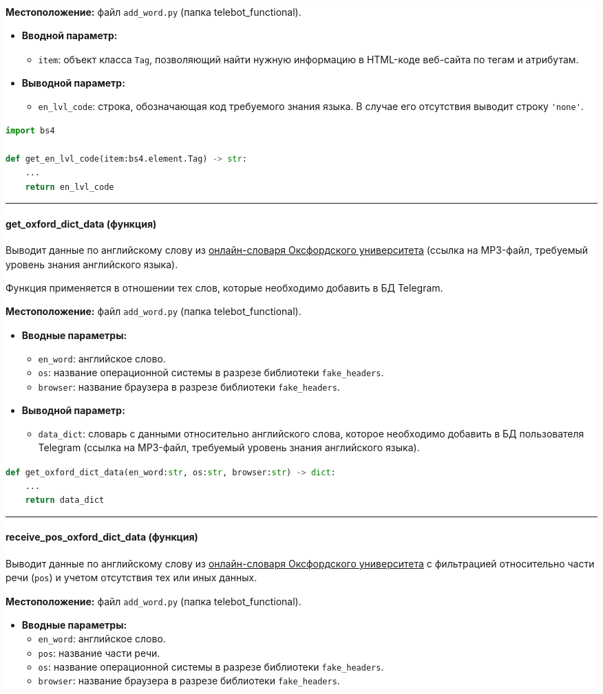 **Местоположение:** файл `add_word.py` (папка telebot_functional).

- **Вводной параметр:**
  - `item`: объект класса `Tag`, позволяющий найти нужную информацию в HTML-коде веб-сайта по тегам и атрибутам.

- **Выводной параметр:**
  - `en_lvl_code`: строка, обозначающая код требуемого знания языка. В случае его отсутствия выводит строку `'none'`.

```python
import bs4

def get_en_lvl_code(item:bs4.element.Tag) -> str:
    ...
    return en_lvl_code
```

-----------------------------

#### get_oxford_dict_data (функция)

Выводит данные по английскому слову из [онлайн-словаря Оксфордского университета](https://www.oxfordlearnersdictionaries.com/definition/english/ "Онлайн-словарь Оксфордского университета") (ссылка на MP3-файл, требуемый уровень знания английского языка).

Функция применяется в отношении тех слов, которые необходимо добавить в БД Telegram.

**Местоположение:** файл `add_word.py` (папка telebot_functional).

- **Вводные параметры:**
  - `en_word`: английское слово.
  - `os`: название операционной системы в разрезе библиотеки `fake_headers`.
  - `browser`: название браузера в разрезе библиотеки `fake_headers`.

- **Выводной параметр:**
  - `data_dict`: словарь с данными относительно английского слова, которое необходимо добавить в БД пользователя Telegram (ссылка на MP3-файл, требуемый уровень знания английского языка).

```python
def get_oxford_dict_data(en_word:str, os:str, browser:str) -> dict:
    ...
    return data_dict
```

-----------------------------

#### receive_pos_oxford_dict_data (функция)

Выводит данные по английскому слову из [онлайн-словаря Оксфордского университета](https://www.oxfordlearnersdictionaries.com/definition/english/ "Онлайн-словарь Оксфордского университета") с фильтрацией относительно части речи (`pos`) и учетом отсутствия тех или иных данных.

**Местоположение:** файл `add_word.py` (папка telebot_functional).

- **Вводные параметры:**
  - `en_word`: английское слово.
  - `pos`: название части речи.
  - `os`: название операционной системы в разрезе библиотеки `fake_headers`.
  - `browser`: название браузера в разрезе библиотеки `fake_headers`.
